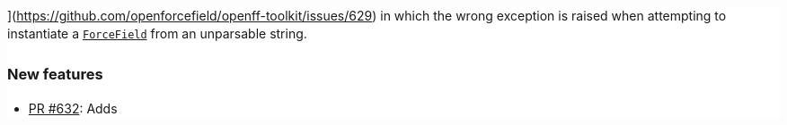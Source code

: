  ](https://github.com/openforcefield/openff-toolkit/issues/629) in which the wrong exception is raised when
  attempting to instantiate a [`ForceField`](openff.toolkit.typing.engines.smirnoff.forcefield.ForceField)
  from an unparsable string.

### New features
- [PR #632](https://github.com/openforcefield/openff-toolkit/pull/632): Adds
